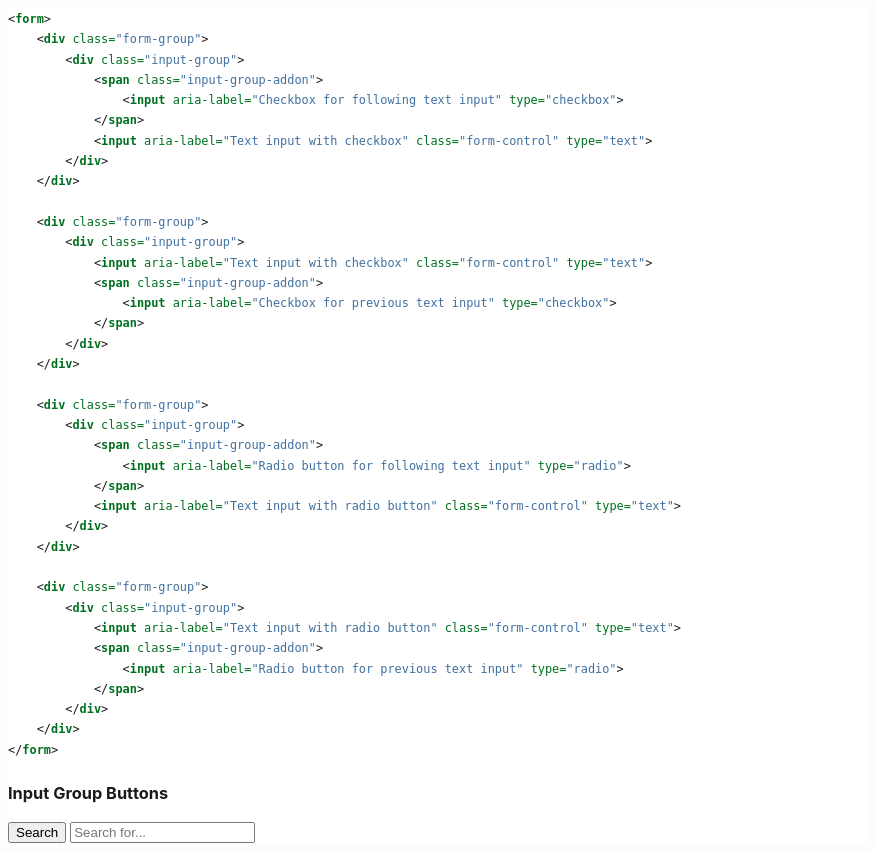 ```xml
<form>
	<div class="form-group">
		<div class="input-group">
			<span class="input-group-addon">
				<input aria-label="Checkbox for following text input" type="checkbox">
			</span>
			<input aria-label="Text input with checkbox" class="form-control" type="text">
		</div>
	</div>

	<div class="form-group">
		<div class="input-group">
			<input aria-label="Text input with checkbox" class="form-control" type="text">
			<span class="input-group-addon">
				<input aria-label="Checkbox for previous text input" type="checkbox">
			</span>
		</div>
	</div>

	<div class="form-group">
		<div class="input-group">
			<span class="input-group-addon">
				<input aria-label="Radio button for following text input" type="radio">
			</span>
			<input aria-label="Text input with radio button" class="form-control" type="text">
		</div>
	</div>

	<div class="form-group">
		<div class="input-group">
			<input aria-label="Text input with radio button" class="form-control" type="text">
			<span class="input-group-addon">
				<input aria-label="Radio button for previous text input" type="radio">
			</span>
		</div>
	</div>
</form>
```

</article>


<article id="4">

### Input Group Buttons

<div class="form-group">
	<div class="input-group">
		<span class="input-group-btn">
			<button class="btn btn-secondary" type="button">Search</button>
		</span>
		<input class="form-control" placeholder="Search for..." type="text">
	</div>
</div>
